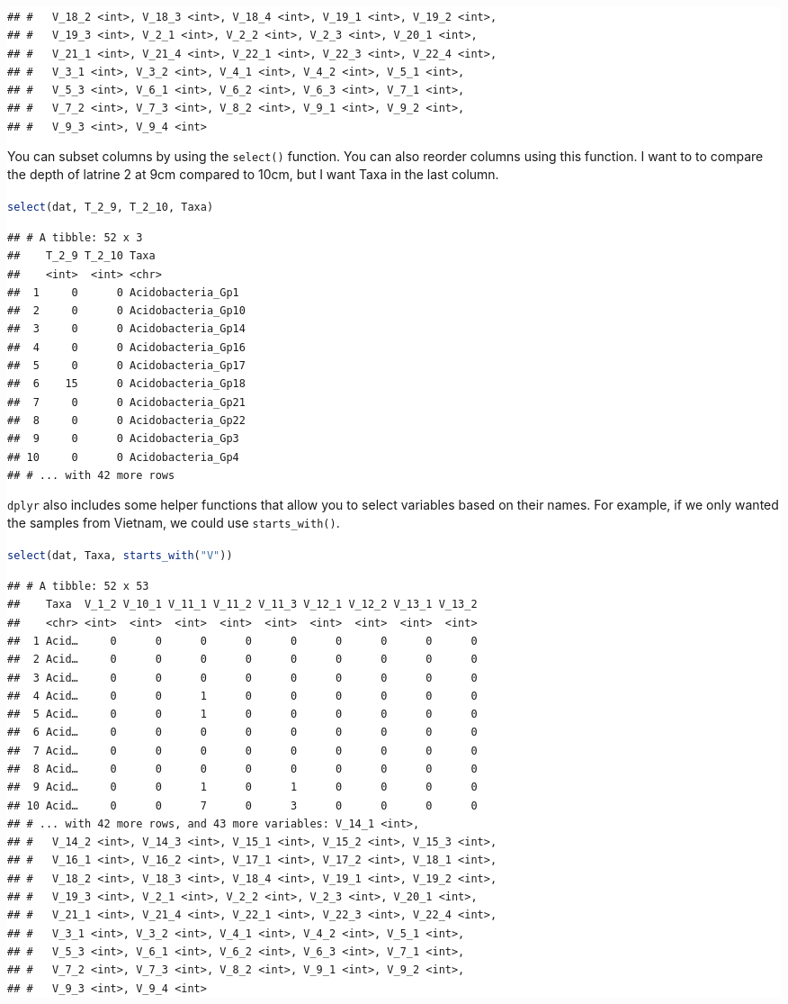 ```
## #   V_18_2 <int>, V_18_3 <int>, V_18_4 <int>, V_19_1 <int>, V_19_2 <int>,
## #   V_19_3 <int>, V_2_1 <int>, V_2_2 <int>, V_2_3 <int>, V_20_1 <int>,
## #   V_21_1 <int>, V_21_4 <int>, V_22_1 <int>, V_22_3 <int>, V_22_4 <int>,
## #   V_3_1 <int>, V_3_2 <int>, V_4_1 <int>, V_4_2 <int>, V_5_1 <int>,
## #   V_5_3 <int>, V_6_1 <int>, V_6_2 <int>, V_6_3 <int>, V_7_1 <int>,
## #   V_7_2 <int>, V_7_3 <int>, V_8_2 <int>, V_9_1 <int>, V_9_2 <int>,
## #   V_9_3 <int>, V_9_4 <int>
```

You can subset columns by using the `select()` function. You can also reorder columns using this function. I want to to compare the depth of latrine 2 at 9cm compared to 10cm, but I want Taxa in the last column. 


```r
select(dat, T_2_9, T_2_10, Taxa)
```

```
## # A tibble: 52 x 3
##    T_2_9 T_2_10 Taxa              
##    <int>  <int> <chr>             
##  1     0      0 Acidobacteria_Gp1 
##  2     0      0 Acidobacteria_Gp10
##  3     0      0 Acidobacteria_Gp14
##  4     0      0 Acidobacteria_Gp16
##  5     0      0 Acidobacteria_Gp17
##  6    15      0 Acidobacteria_Gp18
##  7     0      0 Acidobacteria_Gp21
##  8     0      0 Acidobacteria_Gp22
##  9     0      0 Acidobacteria_Gp3 
## 10     0      0 Acidobacteria_Gp4 
## # ... with 42 more rows
```

`dplyr` also includes some helper functions that allow you to select variables based on their names. For example, if we only wanted the samples from Vietnam, we could use `starts_with()`. 


```r
select(dat, Taxa, starts_with("V")) 
```

```
## # A tibble: 52 x 53
##    Taxa  V_1_2 V_10_1 V_11_1 V_11_2 V_11_3 V_12_1 V_12_2 V_13_1 V_13_2
##    <chr> <int>  <int>  <int>  <int>  <int>  <int>  <int>  <int>  <int>
##  1 Acid…     0      0      0      0      0      0      0      0      0
##  2 Acid…     0      0      0      0      0      0      0      0      0
##  3 Acid…     0      0      0      0      0      0      0      0      0
##  4 Acid…     0      0      1      0      0      0      0      0      0
##  5 Acid…     0      0      1      0      0      0      0      0      0
##  6 Acid…     0      0      0      0      0      0      0      0      0
##  7 Acid…     0      0      0      0      0      0      0      0      0
##  8 Acid…     0      0      0      0      0      0      0      0      0
##  9 Acid…     0      0      1      0      1      0      0      0      0
## 10 Acid…     0      0      7      0      3      0      0      0      0
## # ... with 42 more rows, and 43 more variables: V_14_1 <int>,
## #   V_14_2 <int>, V_14_3 <int>, V_15_1 <int>, V_15_2 <int>, V_15_3 <int>,
## #   V_16_1 <int>, V_16_2 <int>, V_17_1 <int>, V_17_2 <int>, V_18_1 <int>,
## #   V_18_2 <int>, V_18_3 <int>, V_18_4 <int>, V_19_1 <int>, V_19_2 <int>,
## #   V_19_3 <int>, V_2_1 <int>, V_2_2 <int>, V_2_3 <int>, V_20_1 <int>,
## #   V_21_1 <int>, V_21_4 <int>, V_22_1 <int>, V_22_3 <int>, V_22_4 <int>,
## #   V_3_1 <int>, V_3_2 <int>, V_4_1 <int>, V_4_2 <int>, V_5_1 <int>,
## #   V_5_3 <int>, V_6_1 <int>, V_6_2 <int>, V_6_3 <int>, V_7_1 <int>,
## #   V_7_2 <int>, V_7_3 <int>, V_8_2 <int>, V_9_1 <int>, V_9_2 <int>,
## #   V_9_3 <int>, V_9_4 <int>
```
